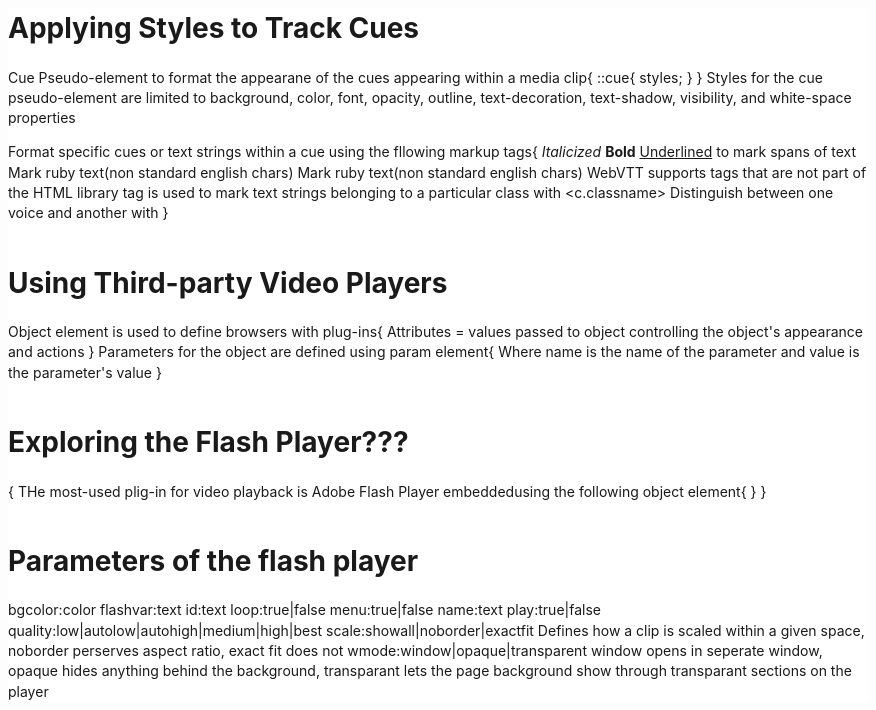 # Applying Styles to Track Cues

Cue Pseudo-element to format the appearane of the cues appearing within a media clip{
    ::cue{
        styles;
    }
}
Styles for the cue pseudo-element are limited to background, color, font, opacity, outline, text-decoration, text-shadow, visibility, and white-space properties

Format specific cues or text strings within a cue using the fllowing markup tags{
    <i>Italicized</i>
    <b>Bold</b>
    <u>Underlined</u>
    <span>to mark spans of text</span>
    <ruby>Mark ruby text(non standard english chars)</ruby>
    <rt>Mark ruby text(non standard english chars)</rt>
    WebVTT supports tags that are not part of the HTML library
    <c>tag is used to mark text strings belonging to a particular class with <c.classname></c> </c>
    <v>Distinguish between one voice and another with <v name></v> </v>
}

# Using Third-party Video Players

Object element is used to define browsers with plug-ins{
    <object>Paramerers</object>
        Attributes = values passed to object controlling the object's appearance and actions
}
Parameters for the object are defined using param element{
    <param name="name" value="value" />
        Where name is the name of the parameter and value is the parameter's value
}

# Exploring the Flash Player???
{
    THe most-used plig-in for video playback is Adobe Flash Player embeddedusing the following object element{
        <object data="url" type="application/x-shockwave-flash" width="value" height></object>
    }
}

# Parameters of the flash player

bgcolor:color
flashvar:text
id:text
loop:true|false
menu:true|false
name:text
play:true|false
quality:low|autolow|autohigh|medium|high|best
scale:showall|noborder|exactfit
    Defines how a clip is scaled within a given space, noborder perserves aspect ratio, exact fit does not
wmode:window|opaque|transparent
    window opens in seperate window, opaque hides anything behind the background, transparant lets the page background show through transparant sections on the player
